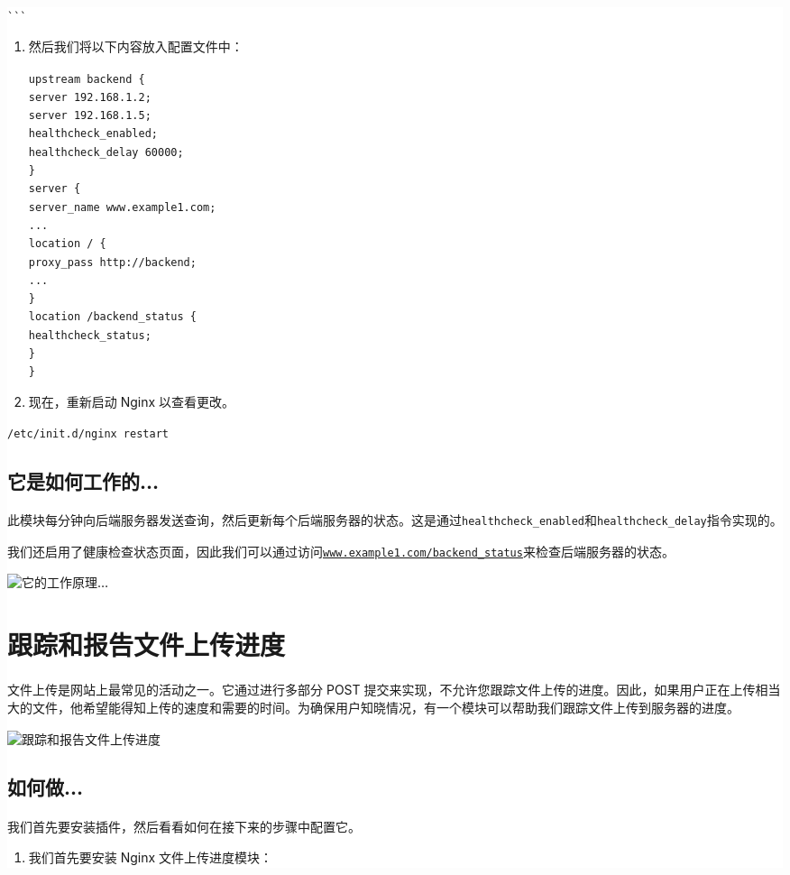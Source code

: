     ```

1.  然后我们将以下内容放入配置文件中：

    ```
    upstream backend {
    server 192.168.1.2;
    server 192.168.1.5;
    healthcheck_enabled;
    healthcheck_delay 60000;
    }
    server {
    server_name www.example1.com;
    ...
    location / {
    proxy_pass http://backend;
    ...
    }
    location /backend_status {
    healthcheck_status;
    }
    }

    ```

1.  现在，重新启动 Nginx 以查看更改。

```
/etc/init.d/nginx restart

```

## 它是如何工作的…

此模块每分钟向后端服务器发送查询，然后更新每个后端服务器的状态。这是通过`healthcheck_enabled`和`healthcheck_delay`指令实现的。

我们还启用了健康检查状态页面，因此我们可以通过访问[`www.example1.com/backend_status`](http://www.example1.com/backend_status)来检查后端服务器的状态。

![它的工作原理…](img/4965_10_04.jpg)

# 跟踪和报告文件上传进度

文件上传是网站上最常见的活动之一。它通过进行多部分 POST 提交来实现，不允许您跟踪文件上传的进度。因此，如果用户正在上传相当大的文件，他希望能得知上传的速度和需要的时间。为确保用户知晓情况，有一个模块可以帮助我们跟踪文件上传到服务器的进度。

![跟踪和报告文件上传进度](img/4965_10_05b.jpg)

## 如何做…

我们首先要安装插件，然后看看如何在接下来的步骤中配置它。

1.  我们首先要安装 Nginx 文件上传进度模块：
